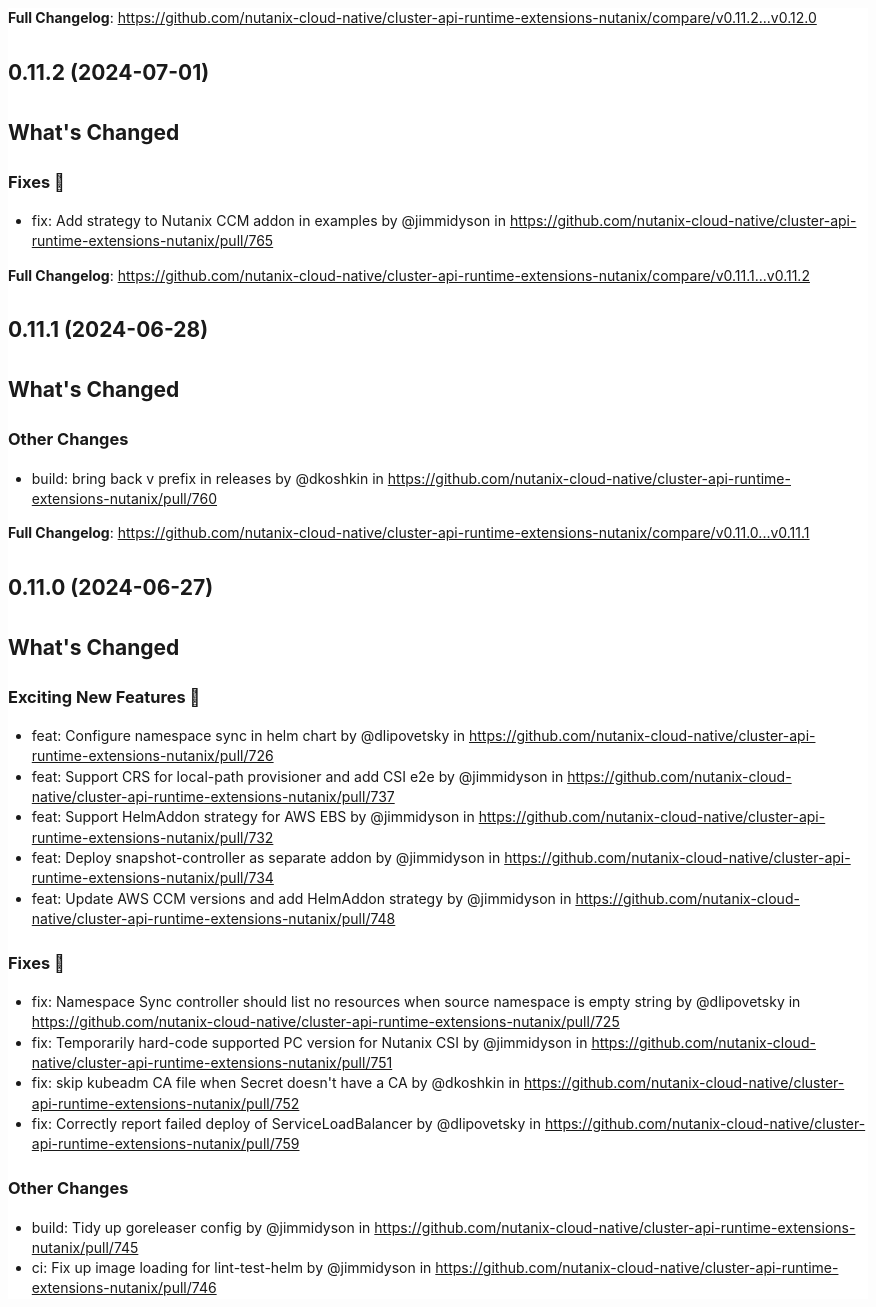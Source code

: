 
**Full Changelog**: https://github.com/nutanix-cloud-native/cluster-api-runtime-extensions-nutanix/compare/v0.11.2...v0.12.0

## 0.11.2 (2024-07-01)



## What's Changed
### Fixes 🔧
* fix: Add strategy to Nutanix CCM addon in examples by @jimmidyson in https://github.com/nutanix-cloud-native/cluster-api-runtime-extensions-nutanix/pull/765


**Full Changelog**: https://github.com/nutanix-cloud-native/cluster-api-runtime-extensions-nutanix/compare/v0.11.1...v0.11.2

## 0.11.1 (2024-06-28)



## What's Changed
### Other Changes
* build: bring back v prefix in releases by @dkoshkin in https://github.com/nutanix-cloud-native/cluster-api-runtime-extensions-nutanix/pull/760


**Full Changelog**: https://github.com/nutanix-cloud-native/cluster-api-runtime-extensions-nutanix/compare/v0.11.0...v0.11.1

## 0.11.0 (2024-06-27)



## What's Changed
### Exciting New Features 🎉
* feat: Configure namespace sync in helm chart by @dlipovetsky in https://github.com/nutanix-cloud-native/cluster-api-runtime-extensions-nutanix/pull/726
* feat: Support CRS for local-path provisioner and add CSI e2e by @jimmidyson in https://github.com/nutanix-cloud-native/cluster-api-runtime-extensions-nutanix/pull/737
* feat: Support HelmAddon strategy for AWS EBS by @jimmidyson in https://github.com/nutanix-cloud-native/cluster-api-runtime-extensions-nutanix/pull/732
* feat: Deploy snapshot-controller as separate addon by @jimmidyson in https://github.com/nutanix-cloud-native/cluster-api-runtime-extensions-nutanix/pull/734
* feat: Update AWS CCM versions and add HelmAddon strategy by @jimmidyson in https://github.com/nutanix-cloud-native/cluster-api-runtime-extensions-nutanix/pull/748
### Fixes 🔧
* fix: Namespace Sync controller should list no resources when source namespace is empty string by @dlipovetsky in https://github.com/nutanix-cloud-native/cluster-api-runtime-extensions-nutanix/pull/725
* fix: Temporarily hard-code supported PC version for Nutanix CSI by @jimmidyson in https://github.com/nutanix-cloud-native/cluster-api-runtime-extensions-nutanix/pull/751
* fix: skip kubeadm CA file when Secret doesn't have a CA  by @dkoshkin in https://github.com/nutanix-cloud-native/cluster-api-runtime-extensions-nutanix/pull/752
* fix: Correctly report failed deploy of ServiceLoadBalancer by @dlipovetsky in https://github.com/nutanix-cloud-native/cluster-api-runtime-extensions-nutanix/pull/759
### Other Changes
* build: Tidy up goreleaser config by @jimmidyson in https://github.com/nutanix-cloud-native/cluster-api-runtime-extensions-nutanix/pull/745
* ci: Fix up image loading for lint-test-helm by @jimmidyson in https://github.com/nutanix-cloud-native/cluster-api-runtime-extensions-nutanix/pull/746